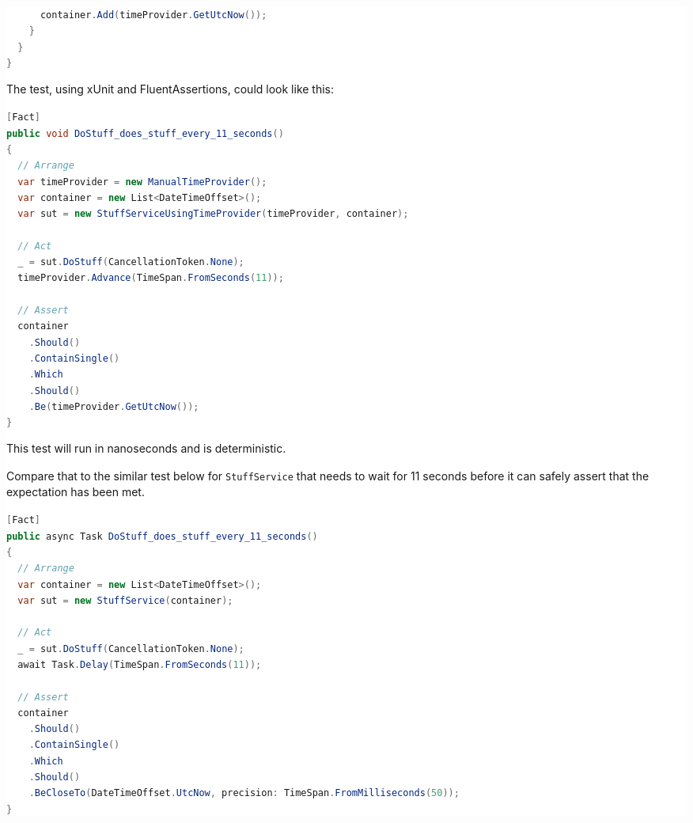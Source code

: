 ```c#
      container.Add(timeProvider.GetUtcNow());
    }
  }
}
```

The test, using xUnit and FluentAssertions, could look like this:

```c#
[Fact]
public void DoStuff_does_stuff_every_11_seconds()
{
  // Arrange
  var timeProvider = new ManualTimeProvider();
  var container = new List<DateTimeOffset>();
  var sut = new StuffServiceUsingTimeProvider(timeProvider, container);

  // Act
  _ = sut.DoStuff(CancellationToken.None);
  timeProvider.Advance(TimeSpan.FromSeconds(11));

  // Assert
  container
    .Should()
    .ContainSingle()
    .Which
    .Should()
    .Be(timeProvider.GetUtcNow());
}
```

This test will run in nanoseconds and is deterministic.

Compare that to the similar test below for `StuffService` that needs to wait for 11 seconds before it can safely assert that the expectation has been met.

```c#
[Fact]
public async Task DoStuff_does_stuff_every_11_seconds()
{
  // Arrange
  var container = new List<DateTimeOffset>();
  var sut = new StuffService(container);

  // Act
  _ = sut.DoStuff(CancellationToken.None);
  await Task.Delay(TimeSpan.FromSeconds(11));

  // Assert
  container
    .Should()
    .ContainSingle()
    .Which
    .Should()
    .BeCloseTo(DateTimeOffset.UtcNow, precision: TimeSpan.FromMilliseconds(50));
}
```
